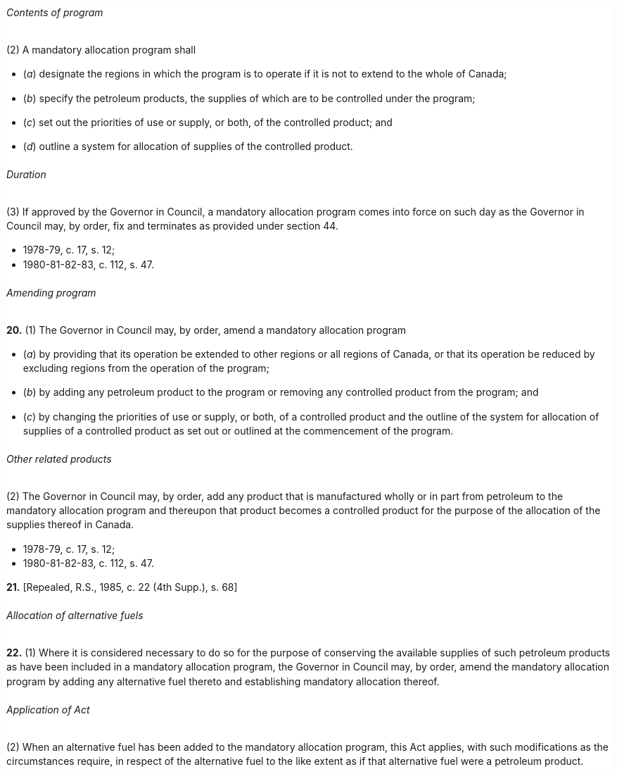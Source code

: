 ###### Contents of program

(2) A mandatory allocation program shall

  * (_a_) designate the regions in which the program is to operate if it is not to extend to the whole of Canada;

  * (_b_) specify the petroleum products, the supplies of which are to be controlled under the program;

  * (_c_) set out the priorities of use or supply, or both, of the controlled product; and

  * (_d_) outline a system for allocation of supplies of the controlled product.

###### Duration

(3) If approved by the Governor in Council, a mandatory allocation program comes into force on such day as the Governor in Council may, by order, fix and terminates as provided under section 44.

  * 1978-79, c. 17, s. 12;
  * 1980-81-82-83, c. 112, s. 47.

###### Amending program

**20.** (1) The Governor in Council may, by order, amend a mandatory allocation program

  * (_a_) by providing that its operation be extended to other regions or all regions of Canada, or that its operation be reduced by excluding regions from the operation of the program;

  * (_b_) by adding any petroleum product to the program or removing any controlled product from the program; and

  * (_c_) by changing the priorities of use or supply, or both, of a controlled product and the outline of the system for allocation of supplies of a controlled product as set out or outlined at the commencement of the program.

###### Other related products

(2) The Governor in Council may, by order, add any product that is manufactured wholly or in part from petroleum to the mandatory allocation program and thereupon that product becomes a controlled product for the purpose of the allocation of the supplies thereof in Canada.

  * 1978-79, c. 17, s. 12;
  * 1980-81-82-83, c. 112, s. 47.

**21.** [Repealed, R.S., 1985, c. 22 (4th Supp.), s. 68]

###### Allocation of alternative fuels

**22.** (1) Where it is considered necessary to do so for the purpose of conserving the available supplies of such petroleum products as have been included in a mandatory allocation program, the Governor in Council may, by order, amend the mandatory allocation program by adding any alternative fuel thereto and establishing mandatory allocation thereof.

###### Application of Act

(2) When an alternative fuel has been added to the mandatory allocation program, this Act applies, with such modifications as the circumstances require, in respect of the alternative fuel to the like extent as if that alternative fuel were a petroleum product.
